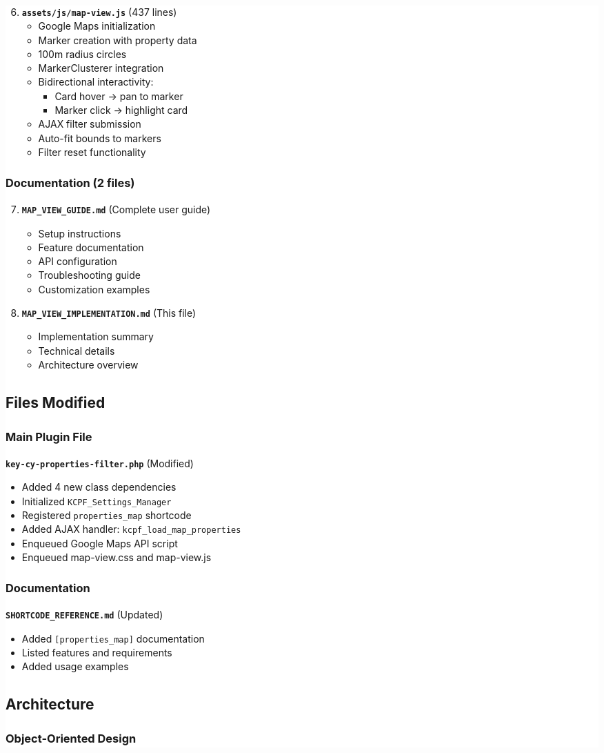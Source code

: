 6. **`assets/js/map-view.js`** (437 lines)
   - Google Maps initialization
   - Marker creation with property data
   - 100m radius circles
   - MarkerClusterer integration
   - Bidirectional interactivity:
     - Card hover → pan to marker
     - Marker click → highlight card
   - AJAX filter submission
   - Auto-fit bounds to markers
   - Filter reset functionality

### Documentation (2 files)

7. **`MAP_VIEW_GUIDE.md`** (Complete user guide)

   - Setup instructions
   - Feature documentation
   - API configuration
   - Troubleshooting guide
   - Customization examples

8. **`MAP_VIEW_IMPLEMENTATION.md`** (This file)
   - Implementation summary
   - Technical details
   - Architecture overview

## Files Modified

### Main Plugin File

**`key-cy-properties-filter.php`** (Modified)

- Added 4 new class dependencies
- Initialized `KCPF_Settings_Manager`
- Registered `properties_map` shortcode
- Added AJAX handler: `kcpf_load_map_properties`
- Enqueued Google Maps API script
- Enqueued map-view.css and map-view.js

### Documentation

**`SHORTCODE_REFERENCE.md`** (Updated)

- Added `[properties_map]` documentation
- Listed features and requirements
- Added usage examples

## Architecture

### Object-Oriented Design
